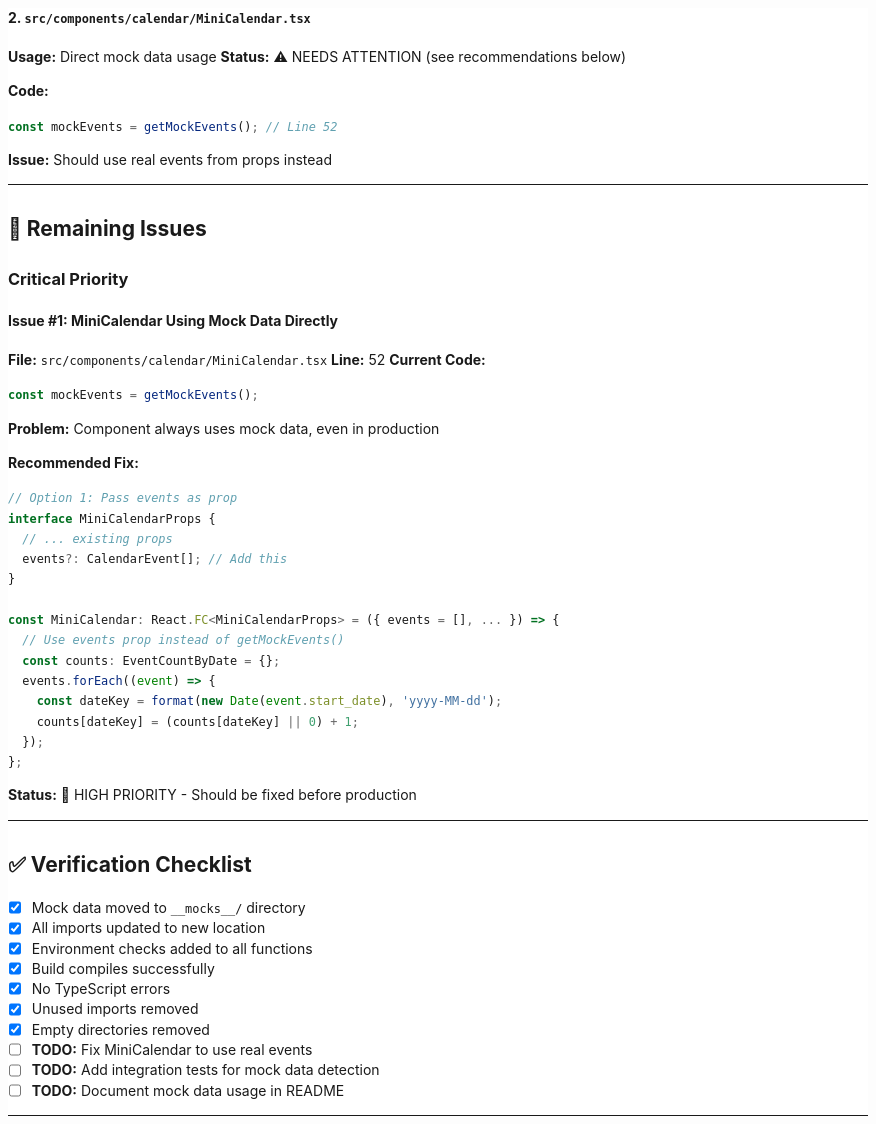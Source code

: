 #### 2. `src/components/calendar/MiniCalendar.tsx`
**Usage:** Direct mock data usage
**Status:** ⚠️ NEEDS ATTENTION (see recommendations below)

**Code:**
```typescript
const mockEvents = getMockEvents(); // Line 52
```

**Issue:** Should use real events from props instead

---

## 🔴 Remaining Issues

### Critical Priority

#### Issue #1: MiniCalendar Using Mock Data Directly
**File:** `src/components/calendar/MiniCalendar.tsx`
**Line:** 52
**Current Code:**
```typescript
const mockEvents = getMockEvents();
```

**Problem:** Component always uses mock data, even in production

**Recommended Fix:**
```typescript
// Option 1: Pass events as prop
interface MiniCalendarProps {
  // ... existing props
  events?: CalendarEvent[]; // Add this
}

const MiniCalendar: React.FC<MiniCalendarProps> = ({ events = [], ... }) => {
  // Use events prop instead of getMockEvents()
  const counts: EventCountByDate = {};
  events.forEach((event) => {
    const dateKey = format(new Date(event.start_date), 'yyyy-MM-dd');
    counts[dateKey] = (counts[dateKey] || 0) + 1;
  });
};
```

**Status:** 🔴 HIGH PRIORITY - Should be fixed before production

---

## ✅ Verification Checklist

- [x] Mock data moved to `__mocks__/` directory
- [x] All imports updated to new location
- [x] Environment checks added to all functions
- [x] Build compiles successfully
- [x] No TypeScript errors
- [x] Unused imports removed
- [x] Empty directories removed
- [ ] **TODO:** Fix MiniCalendar to use real events
- [ ] **TODO:** Add integration tests for mock data detection
- [ ] **TODO:** Document mock data usage in README

---